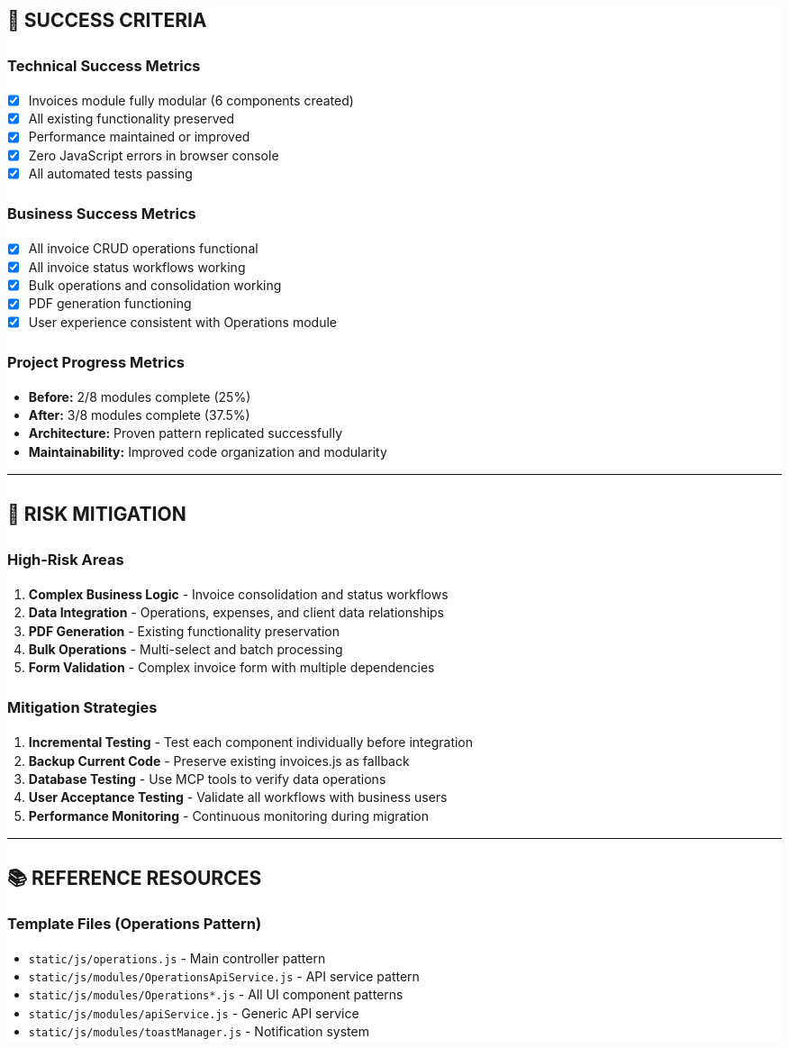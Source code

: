 
## 🎯 SUCCESS CRITERIA

### **Technical Success Metrics**
- [x] Invoices module fully modular (6 components created)
- [x] All existing functionality preserved
- [x] Performance maintained or improved
- [x] Zero JavaScript errors in browser console
- [x] All automated tests passing

### **Business Success Metrics**
- [x] All invoice CRUD operations functional
- [x] All invoice status workflows working
- [x] Bulk operations and consolidation working
- [x] PDF generation functioning
- [x] User experience consistent with Operations module

### **Project Progress Metrics**
- **Before:** 2/8 modules complete (25%)
- **After:** 3/8 modules complete (37.5%)
- **Architecture:** Proven pattern replicated successfully
- **Maintainability:** Improved code organization and modularity

---

## 🚨 RISK MITIGATION

### **High-Risk Areas**
1. **Complex Business Logic** - Invoice consolidation and status workflows
2. **Data Integration** - Operations, expenses, and client data relationships
3. **PDF Generation** - Existing functionality preservation
4. **Bulk Operations** - Multi-select and batch processing
5. **Form Validation** - Complex invoice form with multiple dependencies

### **Mitigation Strategies**
1. **Incremental Testing** - Test each component individually before integration
2. **Backup Current Code** - Preserve existing invoices.js as fallback
3. **Database Testing** - Use MCP tools to verify data operations
4. **User Acceptance Testing** - Validate all workflows with business users
5. **Performance Monitoring** - Continuous monitoring during migration

---

## 📚 REFERENCE RESOURCES

### **Template Files** (Operations Pattern)
- `static/js/operations.js` - Main controller pattern
- `static/js/modules/OperationsApiService.js` - API service pattern
- `static/js/modules/Operations*.js` - All UI component patterns
- `static/js/modules/apiService.js` - Generic API service
- `static/js/modules/toastManager.js` - Notification system
